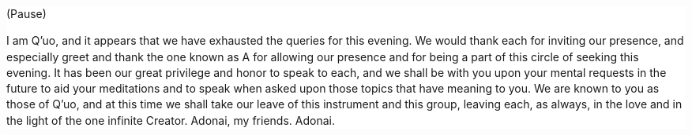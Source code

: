 <p class="comment">(Pause)</p>
<p>I am Q’uo, and it appears that we have exhausted the queries for this evening. We would thank each for inviting our presence, and especially greet and thank the one known as A for allowing our presence and for being a part of this circle of seeking this evening. It has been our great privilege and honor to speak to each, and we shall be with you upon your mental requests in the future to aid your meditations and to speak when asked upon those topics that have meaning to you. We are known to you as those of Q’uo, and at this time we shall take our leave of this instrument and this group, leaving each, as always, in the love and in the light of the one infinite Creator. Adonai, my friends. Adonai.</p>